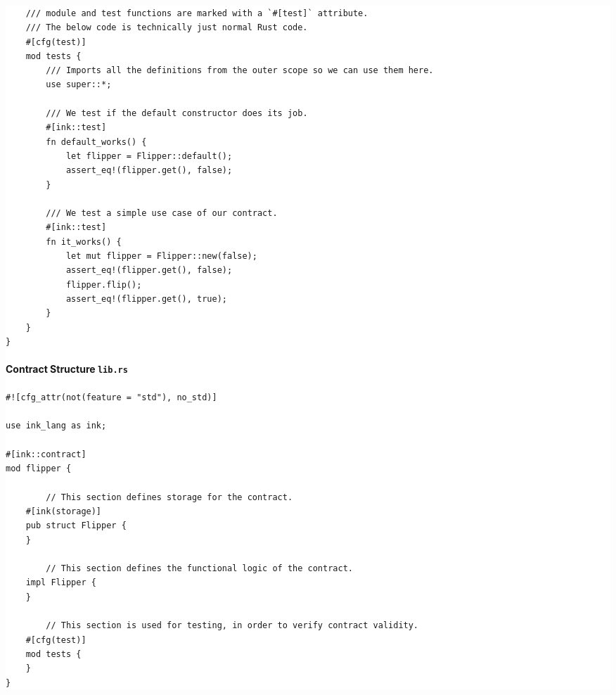```
    /// module and test functions are marked with a `#[test]` attribute.
    /// The below code is technically just normal Rust code.
    #[cfg(test)]
    mod tests {
        /// Imports all the definitions from the outer scope so we can use them here.
        use super::*;

        /// We test if the default constructor does its job.
        #[ink::test]
        fn default_works() {
            let flipper = Flipper::default();
            assert_eq!(flipper.get(), false);
        }

        /// We test a simple use case of our contract.
        #[ink::test]
        fn it_works() {
            let mut flipper = Flipper::new(false);
            assert_eq!(flipper.get(), false);
            flipper.flip();
            assert_eq!(flipper.get(), true);
        }
    }
}
```

#### Contract Structure `lib.rs`[​](https://docs.astar.network/docs/tutorials/from-zero-to-ink-hero/flipper-contract/flipper#contract-structure-librs) <a href="#contract-structure-librs" id="contract-structure-librs"></a>

```
#![cfg_attr(not(feature = "std"), no_std)]

use ink_lang as ink;

#[ink::contract]
mod flipper {

        // This section defines storage for the contract.
    #[ink(storage)]
    pub struct Flipper {
    }

        // This section defines the functional logic of the contract.
    impl Flipper {
    }

        // This section is used for testing, in order to verify contract validity.
    #[cfg(test)]
    mod tests {
    }
}
```
